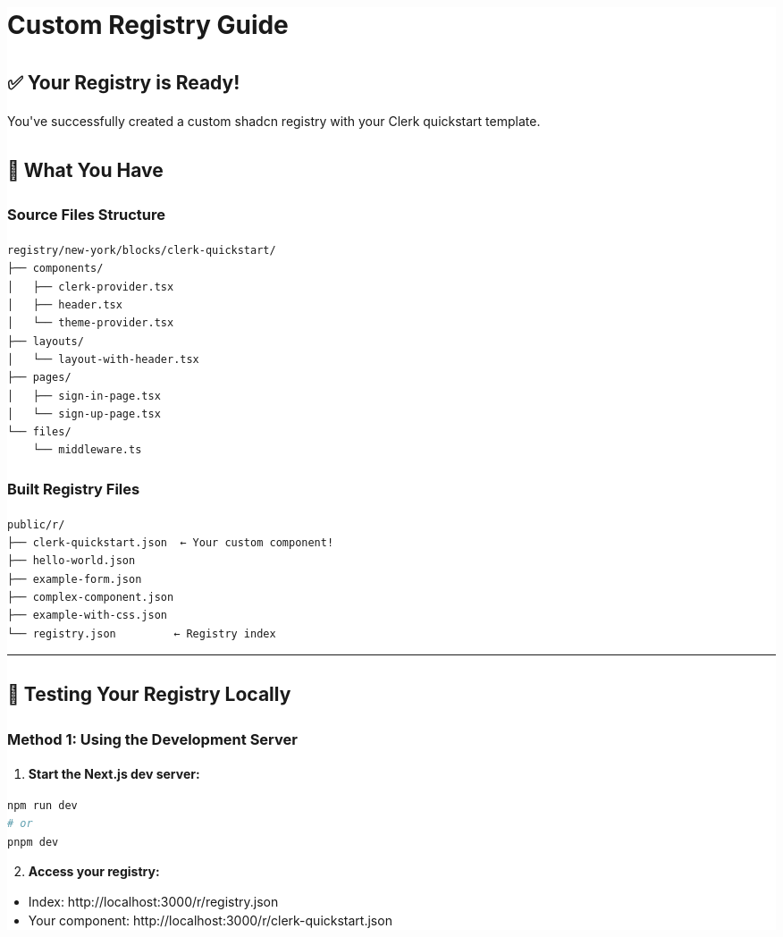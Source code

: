 # Custom Registry Guide

## ✅ Your Registry is Ready!

You've successfully created a custom shadcn registry with your Clerk quickstart template.

## 📁 What You Have

### Source Files Structure
```
registry/new-york/blocks/clerk-quickstart/
├── components/
│   ├── clerk-provider.tsx
│   ├── header.tsx
│   └── theme-provider.tsx
├── layouts/
│   └── layout-with-header.tsx
├── pages/
│   ├── sign-in-page.tsx
│   └── sign-up-page.tsx
└── files/
    └── middleware.ts
```

### Built Registry Files
```
public/r/
├── clerk-quickstart.json  ← Your custom component!
├── hello-world.json
├── example-form.json
├── complex-component.json
├── example-with-css.json
└── registry.json         ← Registry index
```

---

## 🧪 Testing Your Registry Locally

### Method 1: Using the Development Server

1. **Start the Next.js dev server:**
```bash
npm run dev
# or
pnpm dev
```

2. **Access your registry:**
- Index: http://localhost:3000/r/registry.json
- Your component: http://localhost:3000/r/clerk-quickstart.json
